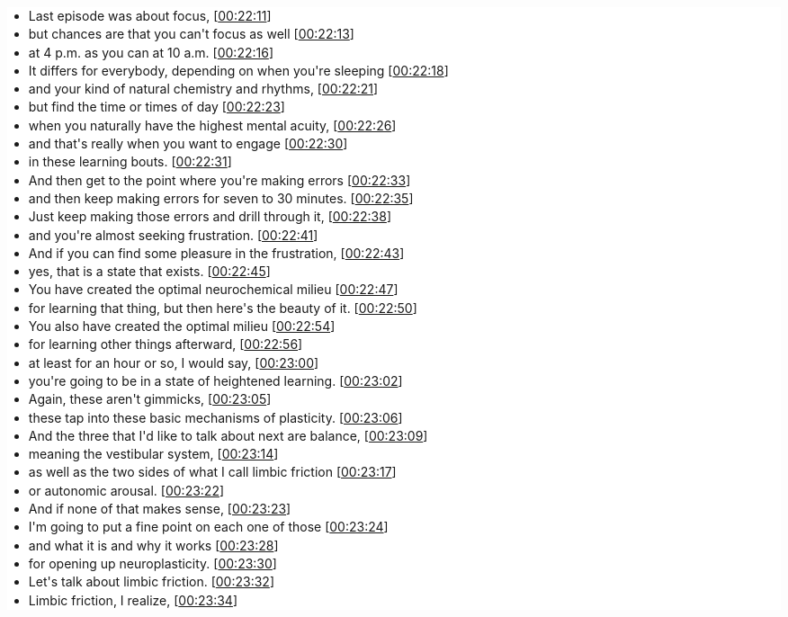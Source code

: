 *  Last episode was about focus, [[00:22:11](https://www.youtube.com/watch?v=jwChiek_aRY&t=1331.64s)]
*  but chances are that you can't focus as well [[00:22:13](https://www.youtube.com/watch?v=jwChiek_aRY&t=1333.6000000000001s)]
*  at 4 p.m. as you can at 10 a.m. [[00:22:16](https://www.youtube.com/watch?v=jwChiek_aRY&t=1336.24s)]
*  It differs for everybody, depending on when you're sleeping [[00:22:18](https://www.youtube.com/watch?v=jwChiek_aRY&t=1338.28s)]
*  and your kind of natural chemistry and rhythms, [[00:22:21](https://www.youtube.com/watch?v=jwChiek_aRY&t=1341.12s)]
*  but find the time or times of day [[00:22:23](https://www.youtube.com/watch?v=jwChiek_aRY&t=1343.48s)]
*  when you naturally have the highest mental acuity, [[00:22:26](https://www.youtube.com/watch?v=jwChiek_aRY&t=1346.56s)]
*  and that's really when you want to engage [[00:22:30](https://www.youtube.com/watch?v=jwChiek_aRY&t=1350.12s)]
*  in these learning bouts. [[00:22:31](https://www.youtube.com/watch?v=jwChiek_aRY&t=1351.8799999999999s)]
*  And then get to the point where you're making errors [[00:22:33](https://www.youtube.com/watch?v=jwChiek_aRY&t=1353.48s)]
*  and then keep making errors for seven to 30 minutes. [[00:22:35](https://www.youtube.com/watch?v=jwChiek_aRY&t=1355.76s)]
*  Just keep making those errors and drill through it, [[00:22:38](https://www.youtube.com/watch?v=jwChiek_aRY&t=1358.82s)]
*  and you're almost seeking frustration. [[00:22:41](https://www.youtube.com/watch?v=jwChiek_aRY&t=1361.48s)]
*  And if you can find some pleasure in the frustration, [[00:22:43](https://www.youtube.com/watch?v=jwChiek_aRY&t=1363.68s)]
*  yes, that is a state that exists. [[00:22:45](https://www.youtube.com/watch?v=jwChiek_aRY&t=1365.68s)]
*  You have created the optimal neurochemical milieu [[00:22:47](https://www.youtube.com/watch?v=jwChiek_aRY&t=1367.44s)]
*  for learning that thing, but then here's the beauty of it. [[00:22:50](https://www.youtube.com/watch?v=jwChiek_aRY&t=1370.48s)]
*  You also have created the optimal milieu [[00:22:54](https://www.youtube.com/watch?v=jwChiek_aRY&t=1374.44s)]
*  for learning other things afterward, [[00:22:56](https://www.youtube.com/watch?v=jwChiek_aRY&t=1376.96s)]
*  at least for an hour or so, I would say, [[00:23:00](https://www.youtube.com/watch?v=jwChiek_aRY&t=1380.04s)]
*  you're going to be in a state of heightened learning. [[00:23:02](https://www.youtube.com/watch?v=jwChiek_aRY&t=1382.3600000000001s)]
*  Again, these aren't gimmicks, [[00:23:05](https://www.youtube.com/watch?v=jwChiek_aRY&t=1385.0s)]
*  these tap into these basic mechanisms of plasticity. [[00:23:06](https://www.youtube.com/watch?v=jwChiek_aRY&t=1386.0800000000002s)]
*  And the three that I'd like to talk about next are balance, [[00:23:09](https://www.youtube.com/watch?v=jwChiek_aRY&t=1389.28s)]
*  meaning the vestibular system, [[00:23:14](https://www.youtube.com/watch?v=jwChiek_aRY&t=1394.56s)]
*  as well as the two sides of what I call limbic friction [[00:23:17](https://www.youtube.com/watch?v=jwChiek_aRY&t=1397.56s)]
*  or autonomic arousal. [[00:23:22](https://www.youtube.com/watch?v=jwChiek_aRY&t=1402.24s)]
*  And if none of that makes sense, [[00:23:23](https://www.youtube.com/watch?v=jwChiek_aRY&t=1403.72s)]
*  I'm going to put a fine point on each one of those [[00:23:24](https://www.youtube.com/watch?v=jwChiek_aRY&t=1404.96s)]
*  and what it is and why it works [[00:23:28](https://www.youtube.com/watch?v=jwChiek_aRY&t=1408.0s)]
*  for opening up neuroplasticity. [[00:23:30](https://www.youtube.com/watch?v=jwChiek_aRY&t=1410.04s)]
*  Let's talk about limbic friction. [[00:23:32](https://www.youtube.com/watch?v=jwChiek_aRY&t=1412.16s)]
*  Limbic friction, I realize, [[00:23:34](https://www.youtube.com/watch?v=jwChiek_aRY&t=1414.24s)]